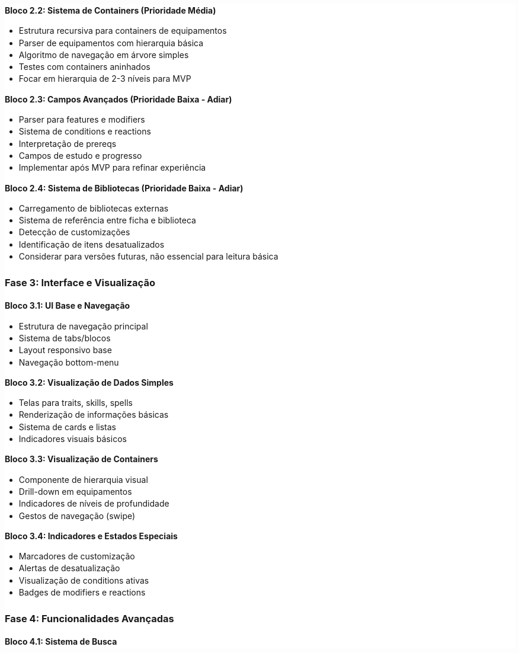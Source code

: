 **Bloco 2.2: Sistema de Containers (Prioridade Média)**

- Estrutura recursiva para containers de equipamentos
- Parser de equipamentos com hierarquia básica
- Algoritmo de navegação em árvore simples
- Testes com containers aninhados
- Focar em hierarquia de 2-3 níveis para MVP

**Bloco 2.3: Campos Avançados (Prioridade Baixa - Adiar)**

- Parser para features e modifiers
- Sistema de conditions e reactions
- Interpretação de prereqs
- Campos de estudo e progresso
- Implementar após MVP para refinar experiência

**Bloco 2.4: Sistema de Bibliotecas (Prioridade Baixa - Adiar)**

- Carregamento de bibliotecas externas
- Sistema de referência entre ficha e biblioteca
- Detecção de customizações
- Identificação de itens desatualizados
- Considerar para versões futuras, não essencial para leitura básica

### Fase 3: Interface e Visualização

**Bloco 3.1: UI Base e Navegação**

- Estrutura de navegação principal
- Sistema de tabs/blocos
- Layout responsivo base
- Navegação bottom-menu

**Bloco 3.2: Visualização de Dados Simples**

- Telas para traits, skills, spells
- Renderização de informações básicas
- Sistema de cards e listas
- Indicadores visuais básicos

**Bloco 3.3: Visualização de Containers**

- Componente de hierarquia visual
- Drill-down em equipamentos
- Indicadores de níveis de profundidade
- Gestos de navegação (swipe)

**Bloco 3.4: Indicadores e Estados Especiais**

- Marcadores de customização
- Alertas de desatualização
- Visualização de conditions ativas
- Badges de modifiers e reactions

### Fase 4: Funcionalidades Avançadas

**Bloco 4.1: Sistema de Busca**
